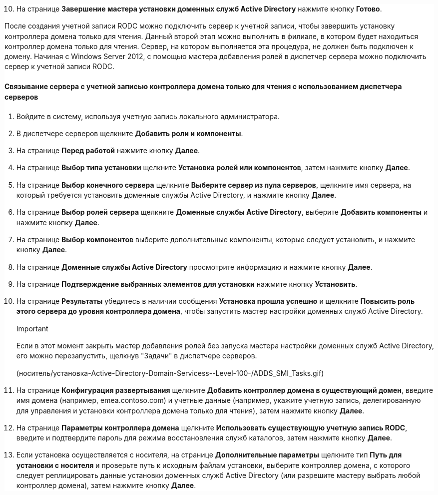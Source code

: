 10. На странице **Завершение мастера установки доменных служб Active Directory** нажмите кнопку **Готово**.

После создания учетной записи RODC можно подключить сервер к учетной записи, чтобы завершить установку контроллера домена только для чтения. Данный второй этап можно выполнить в филиале, в котором будет находиться контроллер домена только для чтения. Сервер, на котором выполняется эта процедура, не должен быть подключен к домену. Начиная с Windows Server 2012, с помощью мастера добавления ролей в диспетчер сервера можно подключить сервер к учетной записи RODC.

#### <a name="to-attach-a-server-to-an-rodc-account-using-server-manager"></a>Связывание сервера с учетной записью контроллера домена только для чтения с использованием диспетчера серверов

1.  Войдите в систему, используя учетную запись локального администратора.

2.  В диспетчере серверов щелкните **Добавить роли и компоненты**.

3.  На странице **Перед работой** нажмите кнопку **Далее**.

4.  На странице **Выбор типа установки** щелкните **Установка ролей или компонентов**, затем нажмите кнопку **Далее**.

5.  На странице **Выбор конечного сервера** щелкните **Выберите сервер из пула серверов**, щелкните имя сервера, на который требуется установить доменные службы Active Directory, и нажмите кнопку **Далее**.

6.  На странице **Выбор ролей сервера** щелкните **Доменные службы Active Directory**, выберите **Добавить компоненты** и нажмите кнопку **Далее**.

7.  На странице **Выбор компонентов** выберите дополнительные компоненты, которые следует установить, и нажмите кнопку **Далее**.

8.  На странице **Доменные службы Active Directory** просмотрите информацию и нажмите кнопку **Далее**.

9. На странице **Подтверждение выбранных элементов для установки** нажмите кнопку **Установить**.

10. На странице **Результаты** убедитесь в наличии сообщения **Установка прошла успешно** и щелкните **Повысить роль этого сервера до уровня контроллера домена**, чтобы запустить мастер настройки доменных служб Active Directory.

    > [!IMPORTANT]
    > Если в этот момент закрыть мастер добавления ролей без запуска мастера настройки доменных служб Active Directory, его можно перезапустить, щелкнув "Задачи" в диспетчере серверов.

    (носитель/установка-Active-Directory-Domain-Servicess--Level-100-/ADDS_SMI_Tasks.gif)

11. На странице **Конфигурация развертывания** щелкните **Добавить контроллер домена в существующий домен**, введите имя домена (например, emea.contoso.com) и учетные данные (например, укажите учетную запись, делегированную для управления и установки контроллера домена только для чтения), затем нажмите кнопку **Далее**.

12. На странице **Параметры контроллера домена** щелкните **Использовать существующую учетную запись RODC**, введите и подтвердите пароль для режима восстановления служб каталогов, затем нажмите кнопку **Далее**.

13. Если установка осуществляется с носителя, на странице **Дополнительные параметры** щелкните тип **Путь для установки с носителя** и проверьте путь к исходным файлам установки, выберите контроллер домена, с которого следует реплицировать данные установки доменных служб Active Directory (или разрешите мастеру выбрать любой контроллер домена), затем нажмите кнопку **Далее**.

